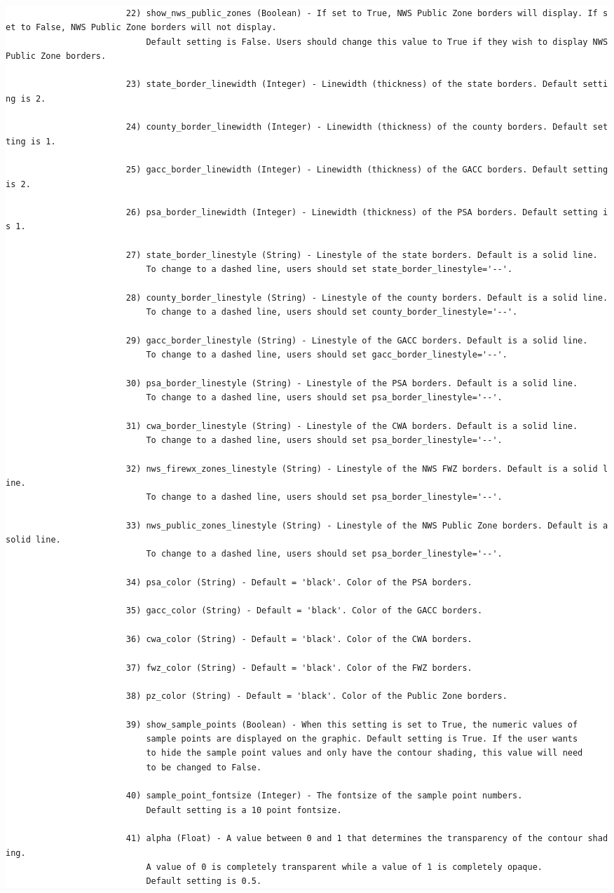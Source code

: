                             22) show_nws_public_zones (Boolean) - If set to True, NWS Public Zone borders will display. If set to False, NWS Public Zone borders will not display. 
                                Default setting is False. Users should change this value to True if they wish to display NWS Public Zone borders.

                            23) state_border_linewidth (Integer) - Linewidth (thickness) of the state borders. Default setting is 2. 

                            24) county_border_linewidth (Integer) - Linewidth (thickness) of the county borders. Default setting is 1. 

                            25) gacc_border_linewidth (Integer) - Linewidth (thickness) of the GACC borders. Default setting is 2. 

                            26) psa_border_linewidth (Integer) - Linewidth (thickness) of the PSA borders. Default setting is 1. 

                            27) state_border_linestyle (String) - Linestyle of the state borders. Default is a solid line. 
                                To change to a dashed line, users should set state_border_linestyle='--'. 

                            28) county_border_linestyle (String) - Linestyle of the county borders. Default is a solid line. 
                                To change to a dashed line, users should set county_border_linestyle='--'. 

                            29) gacc_border_linestyle (String) - Linestyle of the GACC borders. Default is a solid line. 
                                To change to a dashed line, users should set gacc_border_linestyle='--'. 

                            30) psa_border_linestyle (String) - Linestyle of the PSA borders. Default is a solid line. 
                                To change to a dashed line, users should set psa_border_linestyle='--'. 

                            31) cwa_border_linestyle (String) - Linestyle of the CWA borders. Default is a solid line. 
                                To change to a dashed line, users should set psa_border_linestyle='--'. 

                            32) nws_firewx_zones_linestyle (String) - Linestyle of the NWS FWZ borders. Default is a solid line. 
                                To change to a dashed line, users should set psa_border_linestyle='--'. 

                            33) nws_public_zones_linestyle (String) - Linestyle of the NWS Public Zone borders. Default is a solid line. 
                                To change to a dashed line, users should set psa_border_linestyle='--'. 

                            34) psa_color (String) - Default = 'black'. Color of the PSA borders.

                            35) gacc_color (String) - Default = 'black'. Color of the GACC borders.

                            36) cwa_color (String) - Default = 'black'. Color of the CWA borders.

                            37) fwz_color (String) - Default = 'black'. Color of the FWZ borders.

                            38) pz_color (String) - Default = 'black'. Color of the Public Zone borders.

                            39) show_sample_points (Boolean) - When this setting is set to True, the numeric values of
                                sample points are displayed on the graphic. Default setting is True. If the user wants 
                                to hide the sample point values and only have the contour shading, this value will need 
                                to be changed to False. 

                            40) sample_point_fontsize (Integer) - The fontsize of the sample point numbers. 
                                Default setting is a 10 point fontsize. 

                            41) alpha (Float) - A value between 0 and 1 that determines the transparency of the contour shading. 
                                A value of 0 is completely transparent while a value of 1 is completely opaque. 
                                Default setting is 0.5. 
